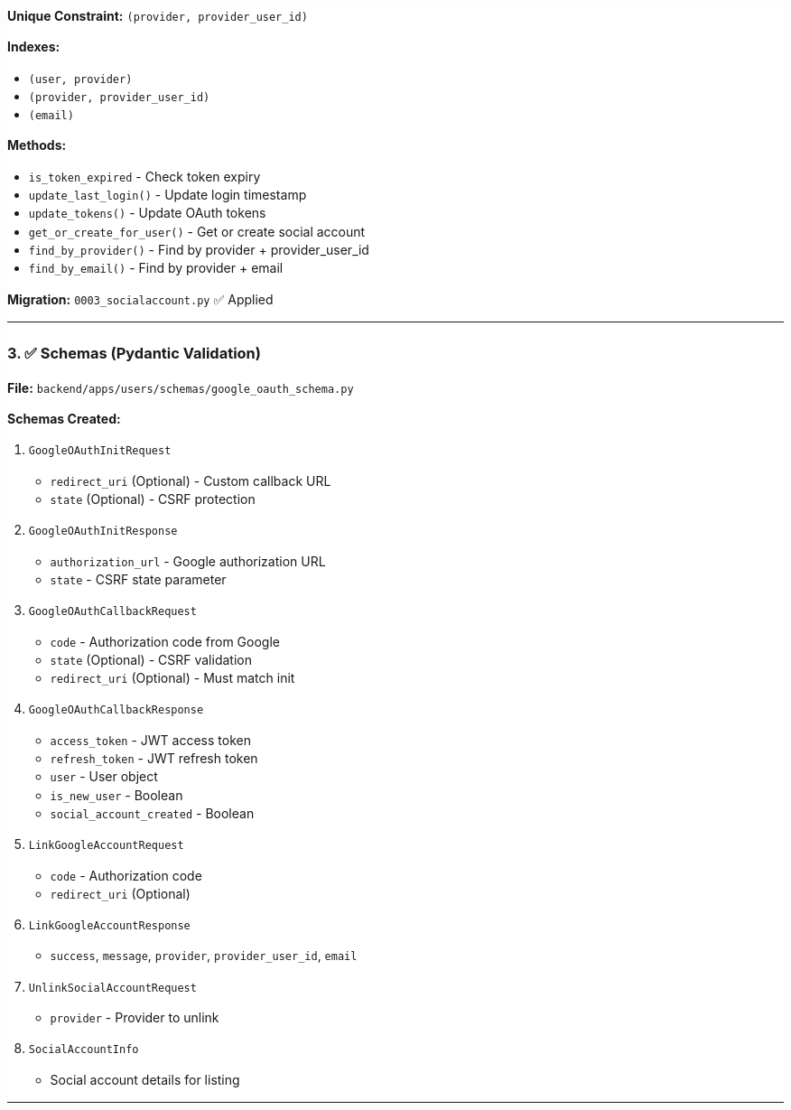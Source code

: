 **Unique Constraint:** `(provider, provider_user_id)`

**Indexes:**
- `(user, provider)`
- `(provider, provider_user_id)`
- `(email)`

**Methods:**
- `is_token_expired` - Check token expiry
- `update_last_login()` - Update login timestamp
- `update_tokens()` - Update OAuth tokens
- `get_or_create_for_user()` - Get or create social account
- `find_by_provider()` - Find by provider + provider_user_id
- `find_by_email()` - Find by provider + email

**Migration:** `0003_socialaccount.py` ✅ Applied

---

### 3. ✅ Schemas (Pydantic Validation)

**File:** `backend/apps/users/schemas/google_oauth_schema.py`

**Schemas Created:**

1. `GoogleOAuthInitRequest`
   - `redirect_uri` (Optional) - Custom callback URL
   - `state` (Optional) - CSRF protection

2. `GoogleOAuthInitResponse`
   - `authorization_url` - Google authorization URL
   - `state` - CSRF state parameter

3. `GoogleOAuthCallbackRequest`
   - `code` - Authorization code from Google
   - `state` (Optional) - CSRF validation
   - `redirect_uri` (Optional) - Must match init

4. `GoogleOAuthCallbackResponse`
   - `access_token` - JWT access token
   - `refresh_token` - JWT refresh token
   - `user` - User object
   - `is_new_user` - Boolean
   - `social_account_created` - Boolean

5. `LinkGoogleAccountRequest`
   - `code` - Authorization code
   - `redirect_uri` (Optional)

6. `LinkGoogleAccountResponse`
   - `success`, `message`, `provider`, `provider_user_id`, `email`

7. `UnlinkSocialAccountRequest`
   - `provider` - Provider to unlink

8. `SocialAccountInfo`
   - Social account details for listing

---